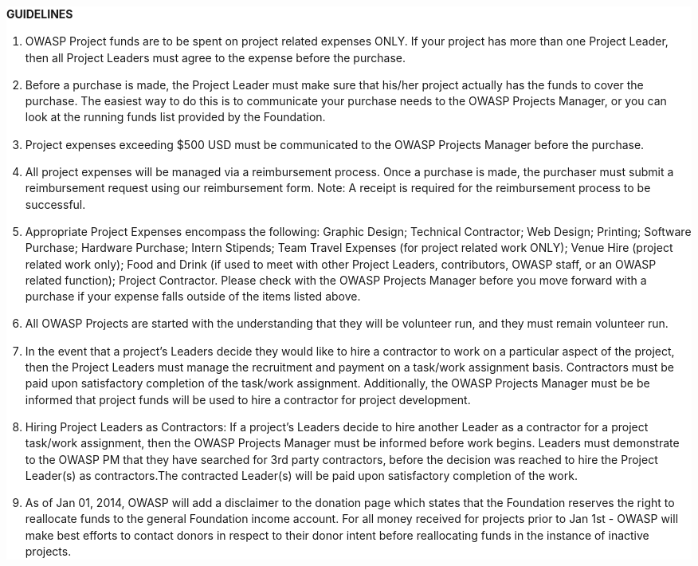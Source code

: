 
**GUIDELINES**

1. OWASP Project funds are to be spent on project related expenses ONLY. If your project has more than one
Project Leader, then all Project Leaders must agree to the expense before the purchase.
2. Before a purchase is made, the Project Leader must make sure that his/her project actually has the funds to
cover the purchase. The easiest way to do this is to communicate your purchase needs to the OWASP Projects
Manager, or you can look at the running funds list provided by the Foundation.
3. Project expenses exceeding $500 USD must be communicated to the OWASP Projects Manager before the
purchase.
4. All project expenses will be managed via a reimbursement process. Once a purchase is made, the purchaser
must submit a reimbursement request using our reimbursement form. Note: A receipt is required for the
reimbursement process to be successful.
5. Appropriate Project Expenses encompass the following: Graphic Design; Technical Contractor; Web Design;
Printing; Software Purchase; Hardware Purchase; Intern Stipends; Team Travel Expenses (for project related work
ONLY); Venue Hire (project related work only); Food and Drink (if used to meet with other Project Leaders,
contributors, OWASP staff, or an OWASP related function); Project Contractor. Please check with the OWASP
Projects Manager before you move forward with a purchase if your expense falls outside of the items listed above.
6. All OWASP Projects are started with the understanding that they will be volunteer run, and they must remain
volunteer run.
7. In the event that a project’s Leaders decide they would like to hire a contractor to work on a particular aspect of
the project, then the Project Leaders must manage the recruitment and payment on a task/work assignment
basis. Contractors must be paid upon satisfactory completion of the task/work assignment. Additionally, the
OWASP Projects Manager must be be informed that project funds will be used to hire a contractor for project
development.
8. Hiring Project Leaders as Contractors: If a project’s Leaders decide to hire another Leader as a contractor for a
project task/work assignment, then the OWASP Projects Manager must be informed before work begins. Leaders
must demonstrate to the OWASP PM that they have searched for 3rd party contractors, before the decision was
reached to hire the Project Leader(s) as contractors.The contracted Leader(s) will be paid upon satisfactory
completion of the work.


9. As of Jan 01, 2014, OWASP will add a disclaimer to the donation page which states that the Foundation
reserves the right to reallocate funds to the general Foundation income account. For all money received for
projects prior to Jan 1st - OWASP will make best efforts to contact donors in respect to their donor intent before
reallocating funds in the instance of inactive projects.
